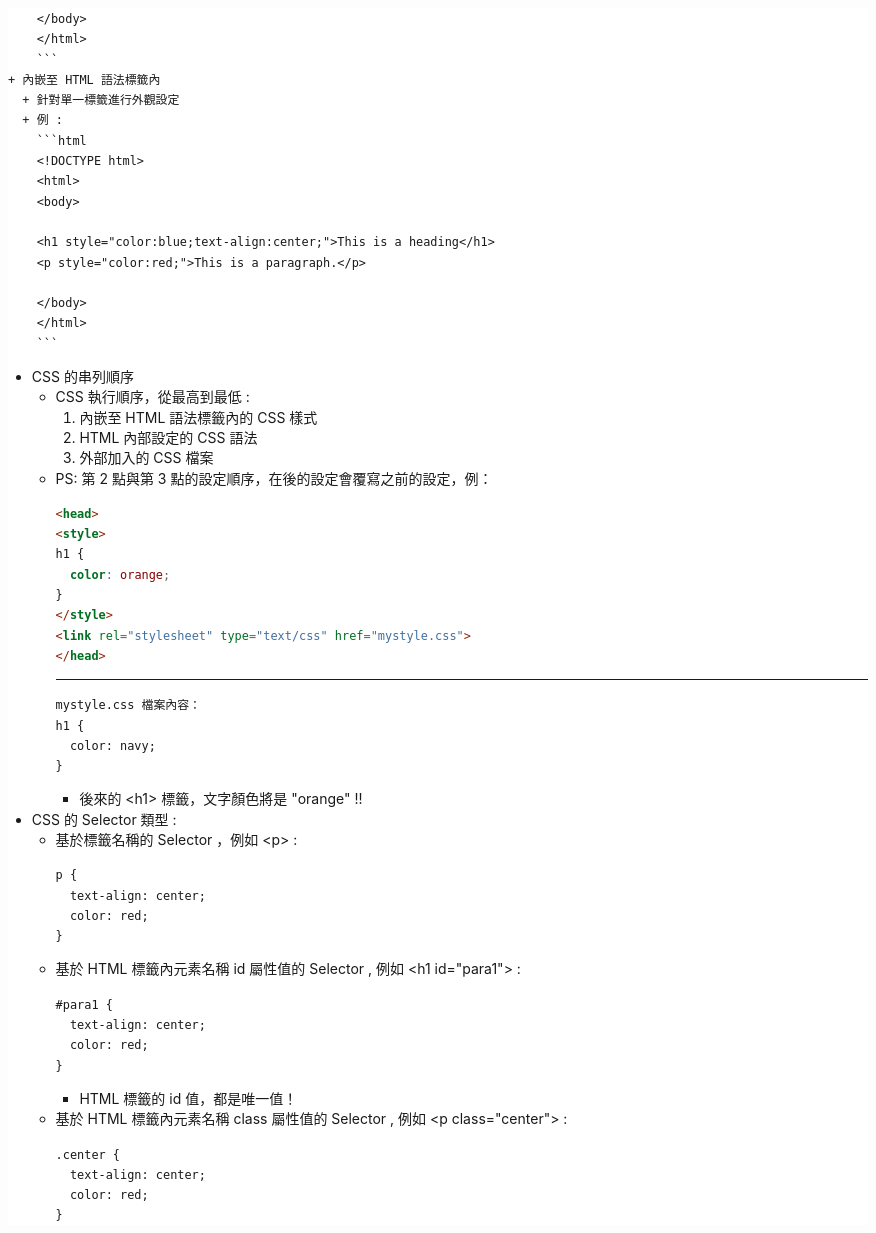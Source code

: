         </body>
        </html>
        ``` 
    + 內嵌至 HTML 語法標籤內
      + 針對單一標籤進行外觀設定
      + 例 :
        ```html
        <!DOCTYPE html>
        <html>
        <body>

        <h1 style="color:blue;text-align:center;">This is a heading</h1>
        <p style="color:red;">This is a paragraph.</p>

        </body>
        </html>
        ``` 
  + CSS 的串列順序
    + CSS 執行順序，從最高到最低 :
      1. 內嵌至 HTML 語法標籤內的 CSS 樣式
      2. HTML 內部設定的 CSS 語法
      3. 外部加入的 CSS 檔案
    + PS: 第 2 點與第 3 點的設定順序，在後的設定會覆寫之前的設定，例：
      ```html
      <head>
      <style>
      h1 {
        color: orange;
      }
      </style>
      <link rel="stylesheet" type="text/css" href="mystyle.css">
      </head>
      ```
      ----------------------
      ```html
      mystyle.css 檔案內容：
      h1 {
        color: navy;
      }
      ```
      + 後來的 \<h1\> 標籤，文字顏色將是 "orange" !!
+ CSS 的 Selector 類型 :
  + 基於標籤名稱的 Selector ，例如 \<p\> :
    ```html
    p {
      text-align: center;
      color: red;
    }
    ```
  + 基於 HTML 標籤內元素名稱 id 屬性值的 Selector , 例如 \<h1 id="para1"\> :
    ```html
    #para1 {
      text-align: center;
      color: red;
    }
    ```
    + HTML 標籤的 id 值，都是唯一值！
  + 基於 HTML 標籤內元素名稱 class 屬性值的 Selector , 例如 \<p class="center"\> : 
    ```html
    .center {
      text-align: center;
      color: red;
    }
    ```